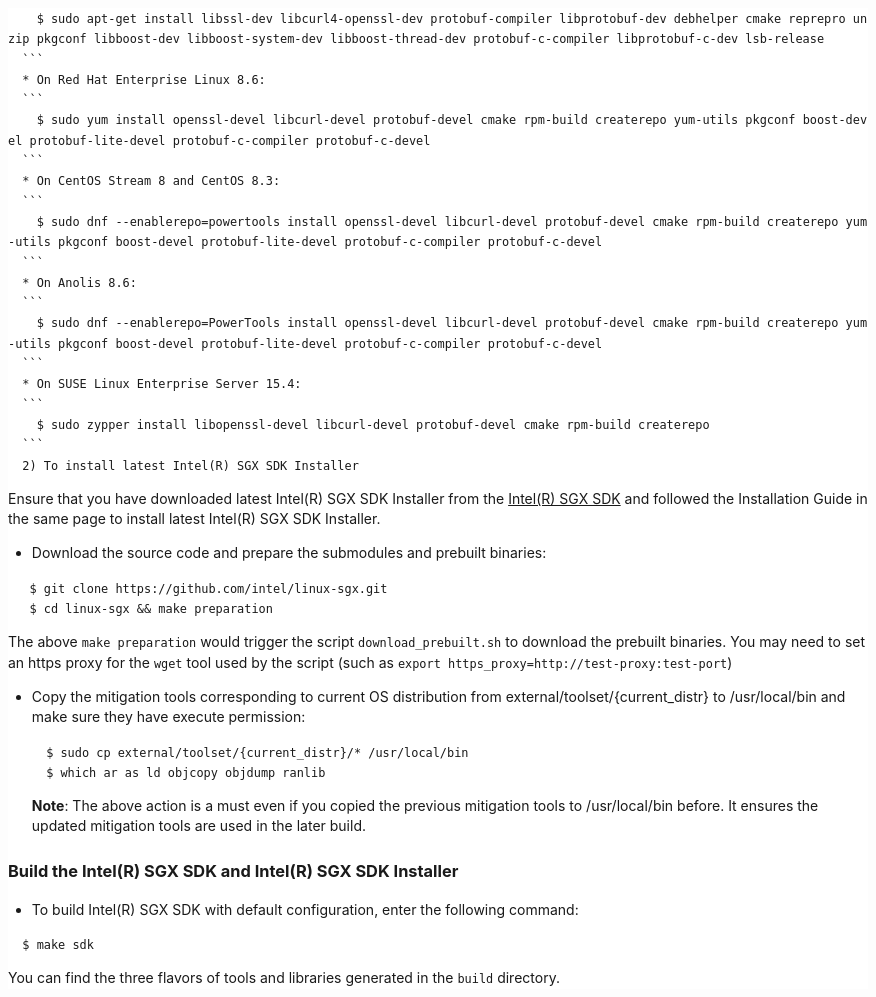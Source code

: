         $ sudo apt-get install libssl-dev libcurl4-openssl-dev protobuf-compiler libprotobuf-dev debhelper cmake reprepro unzip pkgconf libboost-dev libboost-system-dev libboost-thread-dev protobuf-c-compiler libprotobuf-c-dev lsb-release
      ```
      * On Red Hat Enterprise Linux 8.6:
      ```
        $ sudo yum install openssl-devel libcurl-devel protobuf-devel cmake rpm-build createrepo yum-utils pkgconf boost-devel protobuf-lite-devel protobuf-c-compiler protobuf-c-devel
      ```
      * On CentOS Stream 8 and CentOS 8.3:
      ```
        $ sudo dnf --enablerepo=powertools install openssl-devel libcurl-devel protobuf-devel cmake rpm-build createrepo yum-utils pkgconf boost-devel protobuf-lite-devel protobuf-c-compiler protobuf-c-devel
      ```
      * On Anolis 8.6:
      ```
        $ sudo dnf --enablerepo=PowerTools install openssl-devel libcurl-devel protobuf-devel cmake rpm-build createrepo yum-utils pkgconf boost-devel protobuf-lite-devel protobuf-c-compiler protobuf-c-devel
      ```
      * On SUSE Linux Enterprise Server 15.4:
      ```
        $ sudo zypper install libopenssl-devel libcurl-devel protobuf-devel cmake rpm-build createrepo
      ```
      2) To install latest Intel(R) SGX SDK Installer
  Ensure that you have downloaded latest Intel(R) SGX SDK Installer from the [Intel(R) SGX SDK](https://software.intel.com/en-us/sgx-sdk/download) and followed the Installation Guide in the same page to install latest Intel(R) SGX SDK Installer.

- Download the source code and prepare the submodules and prebuilt binaries:
```
   $ git clone https://github.com/intel/linux-sgx.git
   $ cd linux-sgx && make preparation
```
  The above ``make preparation`` would trigger the script ``download_prebuilt.sh`` to download the prebuilt binaries. You may need to set an https proxy for the `wget` tool used by the script (such as ``export https_proxy=http://test-proxy:test-port``)

- Copy the mitigation tools corresponding to current OS distribution from external/toolset/{current_distr} to /usr/local/bin and make sure they have execute permission:
  ```
    $ sudo cp external/toolset/{current_distr}/* /usr/local/bin
    $ which ar as ld objcopy objdump ranlib
  ```
    **Note**: The above action is a must even if you copied the previous mitigation tools to /usr/local/bin before. It ensures the updated mitigation tools are used in the later build.


### Build the Intel(R) SGX SDK and Intel(R) SGX SDK Installer
- To build Intel(R) SGX SDK with default configuration, enter the following command:
```
  $ make sdk
```
You can find the three flavors of tools and libraries generated in the `build` directory.
